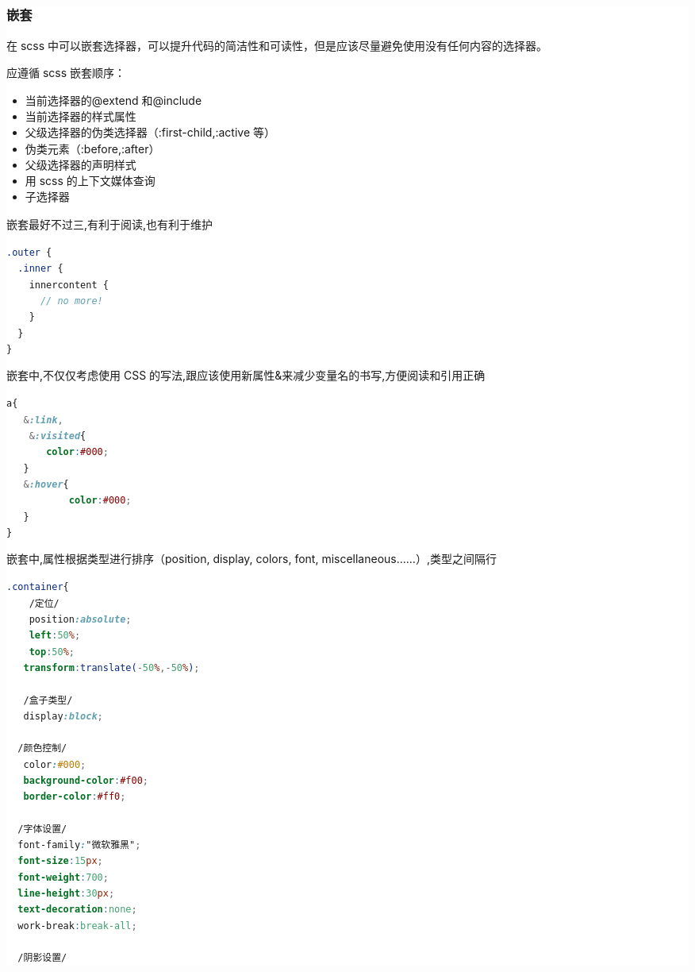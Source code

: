 ### 嵌套

在 scss 中可以嵌套选择器，可以提升代码的简洁性和可读性，但是应该尽量避免使用没有任何内容的选择器。

应遵循 scss 嵌套顺序：

- 当前选择器的@extend 和@include
- 当前选择器的样式属性
- 父级选择器的伪类选择器（:first-child,:active 等）
- 伪类元素（:before,:after）
- 父级选择器的声明样式
- 用 scss 的上下文媒体查询
- 子选择器

嵌套最好不过三,有利于阅读,也有利于维护

```scss
.outer {
  .inner {
    innercontent {
      // no more!
    }
  }
}
```

嵌套中,不仅仅考虑使用 CSS 的写法,跟应该使用新属性&来减少变量名的书写,方便阅读和引用正确

```scss
a{
   &:link,
    &:visited{
       color:#000;
   }
   &:hover{
           color:#000;
   }
}
```



嵌套中,属性根据类型进行排序（position, display, colors, font, miscellaneous……）,类型之间隔行

```scss
.container{
    /定位/
    position:absolute;
    left:50%;
    top:50%;
   transform:translate(-50%,-50%);

   /盒子类型/
   display:block;

  /颜色控制/
   color:#000;
   background-color:#f00;
   border-color:#ff0;

  /字体设置/
  font-family:"微软雅黑";
  font-size:15px;
  font-weight:700;
  line-height:30px;
  text-decoration:none;
  work-break:break-all;

  /阴影设置/
```